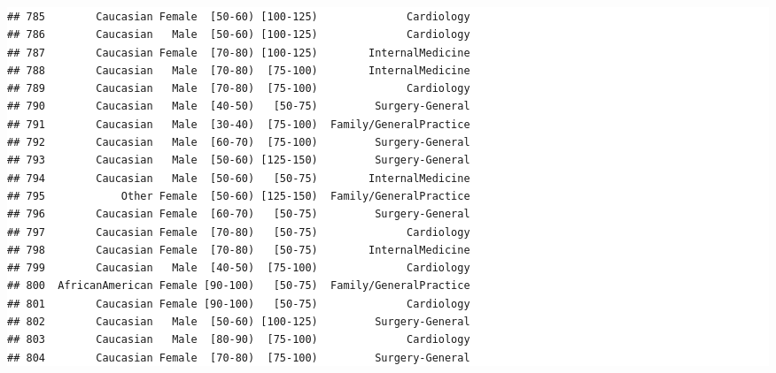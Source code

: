     ## 785        Caucasian Female  [50-60) [100-125)              Cardiology
    ## 786        Caucasian   Male  [50-60) [100-125)              Cardiology
    ## 787        Caucasian Female  [70-80) [100-125)        InternalMedicine
    ## 788        Caucasian   Male  [70-80)  [75-100)        InternalMedicine
    ## 789        Caucasian   Male  [70-80)  [75-100)              Cardiology
    ## 790        Caucasian   Male  [40-50)   [50-75)         Surgery-General
    ## 791        Caucasian   Male  [30-40)  [75-100)  Family/GeneralPractice
    ## 792        Caucasian   Male  [60-70)  [75-100)         Surgery-General
    ## 793        Caucasian   Male  [50-60) [125-150)         Surgery-General
    ## 794        Caucasian   Male  [50-60)   [50-75)        InternalMedicine
    ## 795            Other Female  [50-60) [125-150)  Family/GeneralPractice
    ## 796        Caucasian Female  [60-70)   [50-75)         Surgery-General
    ## 797        Caucasian Female  [70-80)   [50-75)              Cardiology
    ## 798        Caucasian Female  [70-80)   [50-75)        InternalMedicine
    ## 799        Caucasian   Male  [40-50)  [75-100)              Cardiology
    ## 800  AfricanAmerican Female [90-100)   [50-75)  Family/GeneralPractice
    ## 801        Caucasian Female [90-100)   [50-75)              Cardiology
    ## 802        Caucasian   Male  [50-60) [100-125)         Surgery-General
    ## 803        Caucasian   Male  [80-90)  [75-100)              Cardiology
    ## 804        Caucasian Female  [70-80)  [75-100)         Surgery-General